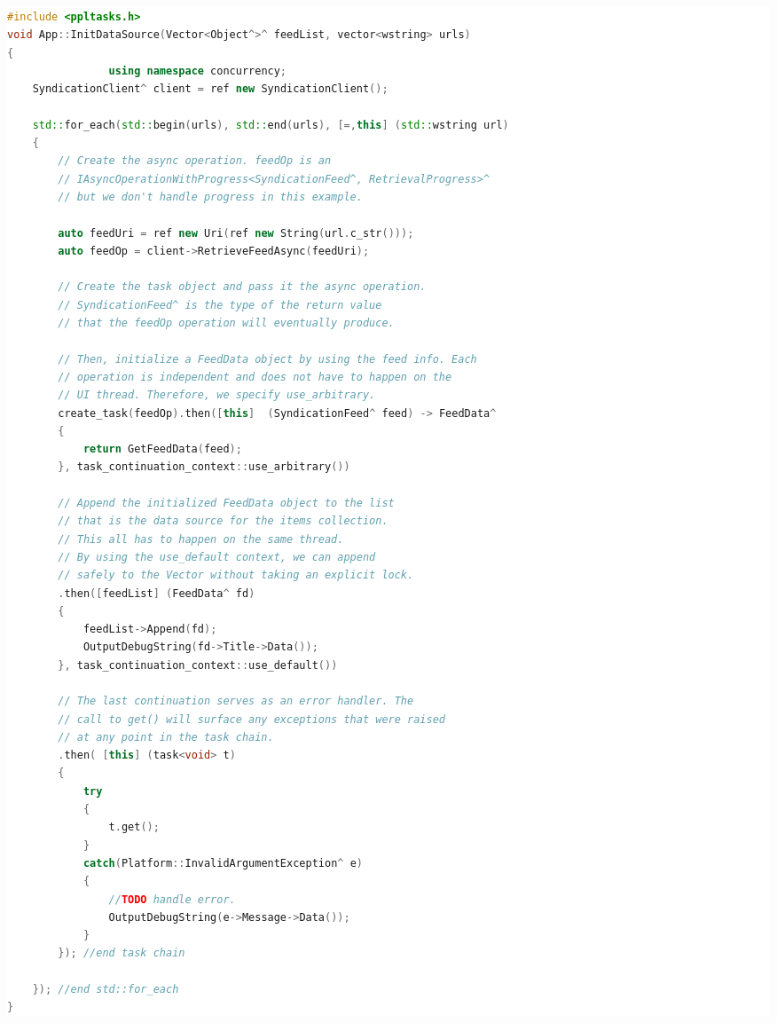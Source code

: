``` cpp
#include <ppltasks.h>
void App::InitDataSource(Vector<Object^>^ feedList, vector<wstring> urls)
{
                using namespace concurrency;
    SyndicationClient^ client = ref new SyndicationClient();

    std::for_each(std::begin(urls), std::end(urls), [=,this] (std::wstring url)
    {
        // Create the async operation. feedOp is an
        // IAsyncOperationWithProgress<SyndicationFeed^, RetrievalProgress>^
        // but we don't handle progress in this example.

        auto feedUri = ref new Uri(ref new String(url.c_str()));
        auto feedOp = client->RetrieveFeedAsync(feedUri);

        // Create the task object and pass it the async operation.
        // SyndicationFeed^ is the type of the return value
        // that the feedOp operation will eventually produce.

        // Then, initialize a FeedData object by using the feed info. Each
        // operation is independent and does not have to happen on the
        // UI thread. Therefore, we specify use_arbitrary.
        create_task(feedOp).then([this]  (SyndicationFeed^ feed) -> FeedData^
        {
            return GetFeedData(feed);
        }, task_continuation_context::use_arbitrary())

        // Append the initialized FeedData object to the list
        // that is the data source for the items collection.
        // This all has to happen on the same thread.
        // By using the use_default context, we can append
        // safely to the Vector without taking an explicit lock.
        .then([feedList] (FeedData^ fd)
        {
            feedList->Append(fd);
            OutputDebugString(fd->Title->Data());
        }, task_continuation_context::use_default())

        // The last continuation serves as an error handler. The
        // call to get() will surface any exceptions that were raised
        // at any point in the task chain.
        .then( [this] (task<void> t)
        {
            try
            {
                t.get();
            }
            catch(Platform::InvalidArgumentException^ e)
            {
                //TODO handle error.
                OutputDebugString(e->Message->Data());
            }
        }); //end task chain

    }); //end std::for_each
}
```


[AsyncProgramming]: <https://docs.microsoft.com/windows/uwp/threading-async/asynchronous-programming-universal-windows-platform-apps> "Asyncprogramming"
[concurrencyNamespace]: <https://docs.microsoft.com/cpp/parallel/concrt/reference/concurrency-namespace> "Parallelitäts Namespace"
[createTask]: <https://docs.microsoft.com/cpp/parallel/concrt/reference/concurrency-namespace-functions#create_task> "CreateTask"
[deleteAsync]: <https://msdn.microsoft.com/library/windows/apps/BR227199> "DeleteAsync"
[IAsyncAction]: <https://msdn.microsoft.com/library/windows/apps/windows.foundation.iasyncaction.aspx> "IAsyncAction"
[IAsyncOperation]: <https://msdn.microsoft.com/library/windows/apps/BR206598> "IAsyncOperation"
[IAsyncInfo]: <https://msdn.microsoft.com/library/windows/apps/BR206587> "IAsyncInfo"
[IAsyncInfoCancel]: <https://msdn.microsoft.com/library/windows/apps/windows.foundation.iasyncinfo.cancel> "Iasyncinfocancel"
[taskCanceled]: <https://docs.microsoft.com/cpp/parallel/concrt/reference/task-canceled-class> "Task abgebrochen"
[task-class]: <https://docs.microsoft.com/cpp/parallel/concrt/reference/task-class#get> "Task-Klasse"
[taskGet]: <https://msdn.microsoft.com/library/windows/apps/xaml/hh750017.aspx> "Taskget"
[taskParallelism]: <https://docs.microsoft.com/cpp/parallel/concrt/task-parallelism-concurrency-runtime> "Aufgaben Parallelität"
[taskThen]: <https://docs.microsoft.com/cpp/parallel/concrt/reference/task-class#then> "Taskthen"
[useArbitrary]: <https://msdn.microsoft.com/library/windows/apps/xaml/hh750036.aspx> "UseArbitrary"